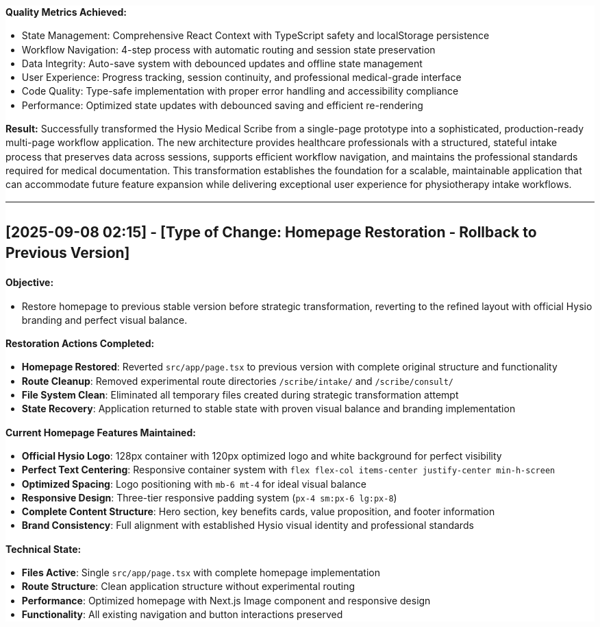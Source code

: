 **Quality Metrics Achieved:**
* State Management: Comprehensive React Context with TypeScript safety and localStorage persistence
* Workflow Navigation: 4-step process with automatic routing and session state preservation  
* Data Integrity: Auto-save system with debounced updates and offline state management
* User Experience: Progress tracking, session continuity, and professional medical-grade interface
* Code Quality: Type-safe implementation with proper error handling and accessibility compliance
* Performance: Optimized state updates with debounced saving and efficient re-rendering

**Result:**
Successfully transformed the Hysio Medical Scribe from a single-page prototype into a sophisticated, production-ready multi-page workflow application. The new architecture provides healthcare professionals with a structured, stateful intake process that preserves data across sessions, supports efficient workflow navigation, and maintains the professional standards required for medical documentation. This transformation establishes the foundation for a scalable, maintainable application that can accommodate future feature expansion while delivering exceptional user experience for physiotherapy intake workflows.

---

## [2025-09-08 02:15] - [Type of Change: Homepage Restoration - Rollback to Previous Version]

**Objective:**
* Restore homepage to previous stable version before strategic transformation, reverting to the refined layout with official Hysio branding and perfect visual balance.

**Restoration Actions Completed:**
* **Homepage Restored**: Reverted `src/app/page.tsx` to previous version with complete original structure and functionality
* **Route Cleanup**: Removed experimental route directories `/scribe/intake/` and `/scribe/consult/` 
* **File System Clean**: Eliminated all temporary files created during strategic transformation attempt
* **State Recovery**: Application returned to stable state with proven visual balance and branding implementation

**Current Homepage Features Maintained:**
* **Official Hysio Logo**: 128px container with 120px optimized logo and white background for perfect visibility
* **Perfect Text Centering**: Responsive container system with `flex flex-col items-center justify-center min-h-screen`
* **Optimized Spacing**: Logo positioning with `mb-6 mt-4` for ideal visual balance
* **Responsive Design**: Three-tier responsive padding system (`px-4 sm:px-6 lg:px-8`)
* **Complete Content Structure**: Hero section, key benefits cards, value proposition, and footer information
* **Brand Consistency**: Full alignment with established Hysio visual identity and professional standards

**Technical State:**
* **Files Active**: Single `src/app/page.tsx` with complete homepage implementation
* **Route Structure**: Clean application structure without experimental routing
* **Performance**: Optimized homepage with Next.js Image component and responsive design
* **Functionality**: All existing navigation and button interactions preserved
